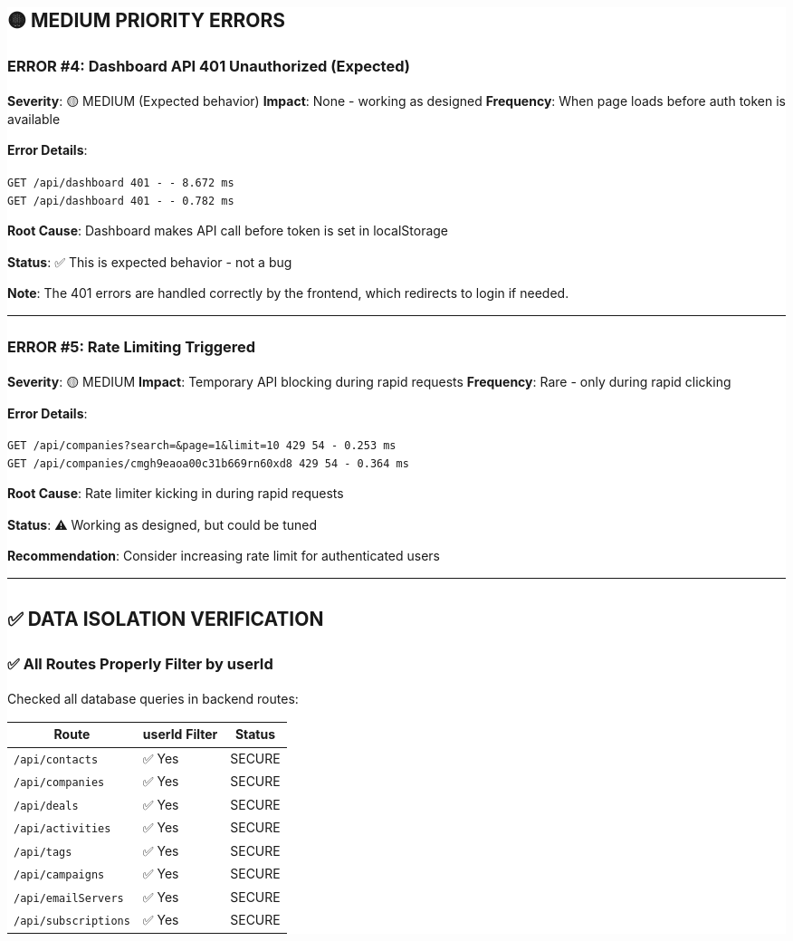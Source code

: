
## 🟡 MEDIUM PRIORITY ERRORS

### **ERROR #4: Dashboard API 401 Unauthorized (Expected)**
**Severity**: 🟡 MEDIUM (Expected behavior)
**Impact**: None - working as designed
**Frequency**: When page loads before auth token is available

**Error Details**:
```
GET /api/dashboard 401 - - 8.672 ms
GET /api/dashboard 401 - - 0.782 ms
```

**Root Cause**: Dashboard makes API call before token is set in localStorage

**Status**: ✅ This is expected behavior - not a bug

**Note**: The 401 errors are handled correctly by the frontend, which redirects to login if needed.

---

### **ERROR #5: Rate Limiting Triggered**
**Severity**: 🟡 MEDIUM
**Impact**: Temporary API blocking during rapid requests
**Frequency**: Rare - only during rapid clicking

**Error Details**:
```
GET /api/companies?search=&page=1&limit=10 429 54 - 0.253 ms
GET /api/companies/cmgh9eaoa00c31b669rn60xd8 429 54 - 0.364 ms
```

**Root Cause**: Rate limiter kicking in during rapid requests

**Status**: ⚠️ Working as designed, but could be tuned

**Recommendation**: Consider increasing rate limit for authenticated users

---

## ✅ DATA ISOLATION VERIFICATION

### **✅ All Routes Properly Filter by userId**

Checked all database queries in backend routes:

| Route | userId Filter | Status |
|-------|---------------|--------|
| `/api/contacts` | ✅ Yes | SECURE |
| `/api/companies` | ✅ Yes | SECURE |
| `/api/deals` | ✅ Yes | SECURE |
| `/api/activities` | ✅ Yes | SECURE |
| `/api/tags` | ✅ Yes | SECURE |
| `/api/campaigns` | ✅ Yes | SECURE |
| `/api/emailServers` | ✅ Yes | SECURE |
| `/api/subscriptions` | ✅ Yes | SECURE |

